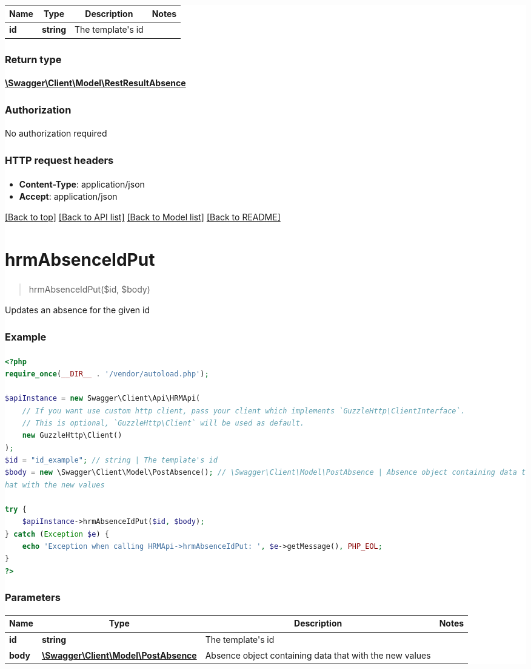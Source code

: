  Name   | Type       | Description           | Notes 
--------|------------|-----------------------|-------
 **id** | **string** | The template&#39;s id |

### Return type

[**\Swagger\Client\Model\RestResultAbsence**](../Model/RestResultAbsence.md)

### Authorization

No authorization required

### HTTP request headers

- **Content-Type**: application/json
- **Accept**: application/json

[[Back to top]](#) [[Back to API list]](../README.md#documentation-for-api-endpoints) [[Back to Model list]](../README.md#documentation-for-models) [[Back to README]](../README.md)

# **hrmAbsenceIdPut**

> hrmAbsenceIdPut($id, $body)

Updates an absence for the given id

### Example

```php
<?php
require_once(__DIR__ . '/vendor/autoload.php');

$apiInstance = new Swagger\Client\Api\HRMApi(
    // If you want use custom http client, pass your client which implements `GuzzleHttp\ClientInterface`.
    // This is optional, `GuzzleHttp\Client` will be used as default.
    new GuzzleHttp\Client()
);
$id = "id_example"; // string | The template's id
$body = new \Swagger\Client\Model\PostAbsence(); // \Swagger\Client\Model\PostAbsence | Absence object containing data that with the new values

try {
    $apiInstance->hrmAbsenceIdPut($id, $body);
} catch (Exception $e) {
    echo 'Exception when calling HRMApi->hrmAbsenceIdPut: ', $e->getMessage(), PHP_EOL;
}
?>
```

### Parameters

 Name     | Type                                                             | Description                                             | Notes 
----------|------------------------------------------------------------------|---------------------------------------------------------|-------
 **id**   | **string**                                                       | The template&#39;s id                                   |
 **body** | [**\Swagger\Client\Model\PostAbsence**](../Model/PostAbsence.md) | Absence object containing data that with the new values |

